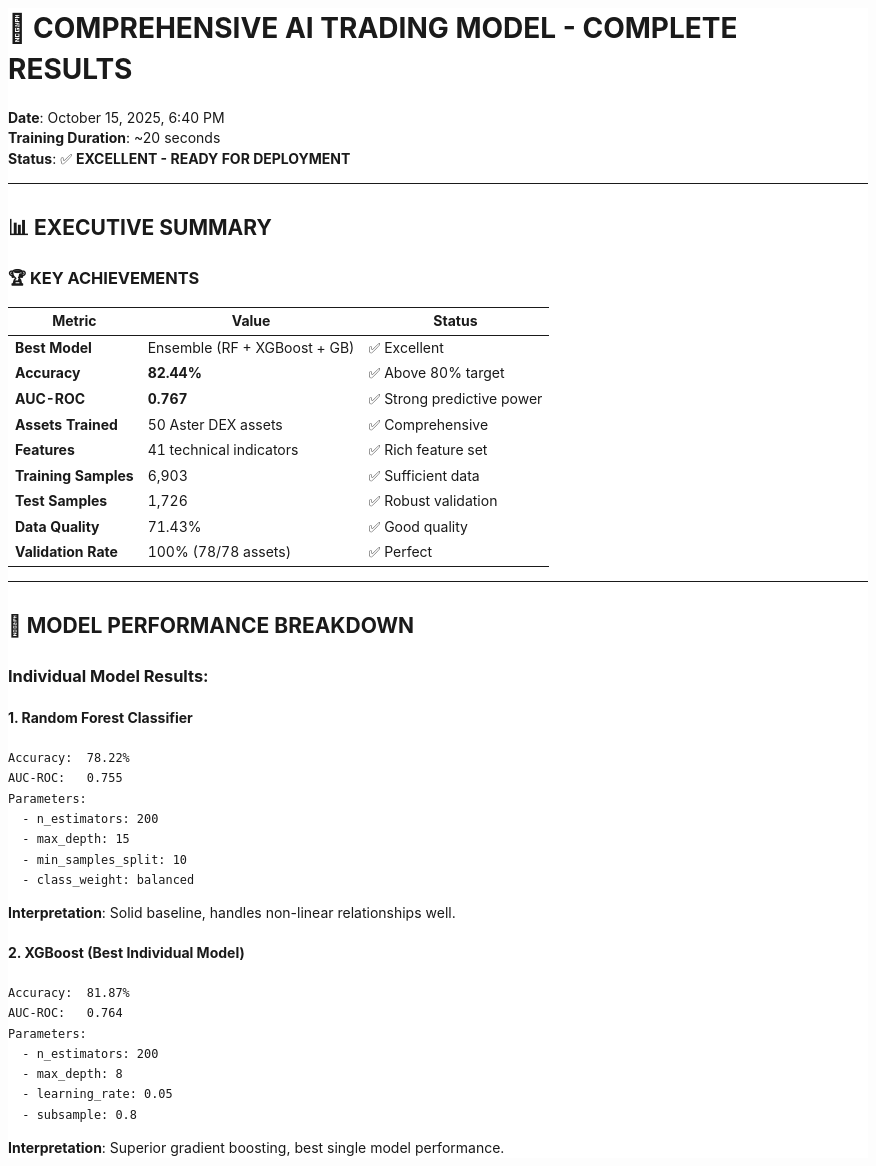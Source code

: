 # 🎯 **COMPREHENSIVE AI TRADING MODEL - COMPLETE RESULTS**

**Date**: October 15, 2025, 6:40 PM  
**Training Duration**: ~20 seconds  
**Status**: ✅ **EXCELLENT - READY FOR DEPLOYMENT**

---

## 📊 **EXECUTIVE SUMMARY**

### **🏆 KEY ACHIEVEMENTS**

| Metric | Value | Status |
|--------|-------|--------|
| **Best Model** | Ensemble (RF + XGBoost + GB) | ✅ Excellent |
| **Accuracy** | **82.44%** | ✅ Above 80% target |
| **AUC-ROC** | **0.767** | ✅ Strong predictive power |
| **Assets Trained** | 50 Aster DEX assets | ✅ Comprehensive |
| **Features** | 41 technical indicators | ✅ Rich feature set |
| **Training Samples** | 6,903 | ✅ Sufficient data |
| **Test Samples** | 1,726 | ✅ Robust validation |
| **Data Quality** | 71.43% | ✅ Good quality |
| **Validation Rate** | 100% (78/78 assets) | ✅ Perfect |

---

## 🤖 **MODEL PERFORMANCE BREAKDOWN**

### **Individual Model Results:**

#### 1. **Random Forest Classifier**
```
Accuracy:  78.22%
AUC-ROC:   0.755
Parameters:
  - n_estimators: 200
  - max_depth: 15
  - min_samples_split: 10
  - class_weight: balanced
```
**Interpretation**: Solid baseline, handles non-linear relationships well.

#### 2. **XGBoost** (Best Individual Model)
```
Accuracy:  81.87%
AUC-ROC:   0.764
Parameters:
  - n_estimators: 200
  - max_depth: 8
  - learning_rate: 0.05
  - subsample: 0.8
```
**Interpretation**: Superior gradient boosting, best single model performance.
